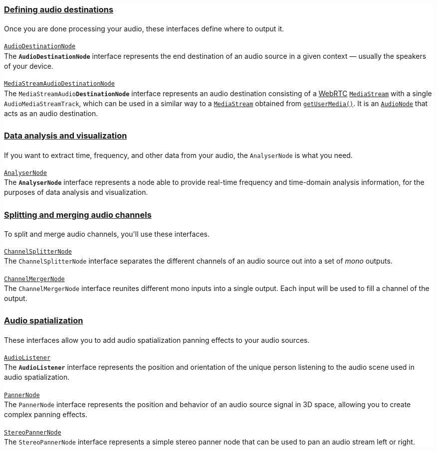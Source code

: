### [Defining audio destinations](#defining_audio_destinations "Permalink to Defining audio destinations")

Once you are done processing your audio, these interfaces define where to output it.

[`AudioDestinationNode`](AudioDestinationNode.html)  
The **`AudioDestinationNode`** interface represents the end destination of an audio source in a given context — usually the speakers of your device.

[`MediaStreamAudioDestinationNode`](MediaStreamAudioDestinationNode.html)  
The `MediaStreamAudio`**`DestinationNode`** interface represents an audio destination consisting of a [WebRTC](WebRTC_API.html) [`MediaStream`](MediaStream.html) with a single `AudioMediaStreamTrack`, which can be used in a similar way to a [`MediaStream`](MediaStream.html) obtained from [`getUserMedia()`](MediaDevices/getUserMedia.html "getUserMedia()"). It is an [`AudioNode`](AudioNode.html) that acts as an audio destination.

### [Data analysis and visualization](#data_analysis_and_visualization "Permalink to Data analysis and visualization")

If you want to extract time, frequency, and other data from your audio, the `AnalyserNode` is what you need.

[`AnalyserNode`](AnalyserNode.html)  
The **`AnalyserNode`** interface represents a node able to provide real-time frequency and time-domain analysis information, for the purposes of data analysis and visualization.

### [Splitting and merging audio channels](#splitting_and_merging_audio_channels "Permalink to Splitting and merging audio channels")

To split and merge audio channels, you'll use these interfaces.

[`ChannelSplitterNode`](ChannelSplitterNode.html)  
The `ChannelSplitterNode` interface separates the different channels of an audio source out into a set of *mono* outputs.

[`ChannelMergerNode`](ChannelMergerNode.html)  
The `ChannelMergerNode` interface reunites different mono inputs into a single output. Each input will be used to fill a channel of the output.

### [Audio spatialization](#audio_spatialization "Permalink to Audio spatialization")

These interfaces allow you to add audio spatialization panning effects to your audio sources.

[`AudioListener`](AudioListener.html)  
The **`AudioListener`** interface represents the position and orientation of the unique person listening to the audio scene used in audio spatialization.

[`PannerNode`](PannerNode.html)  
The `PannerNode` interface represents the position and behavior of an audio source signal in 3D space, allowing you to create complex panning effects.

[`StereoPannerNode`](StereoPannerNode.html)  
The `StereoPannerNode` interface represents a simple stereo panner node that can be used to pan an audio stream left or right.
